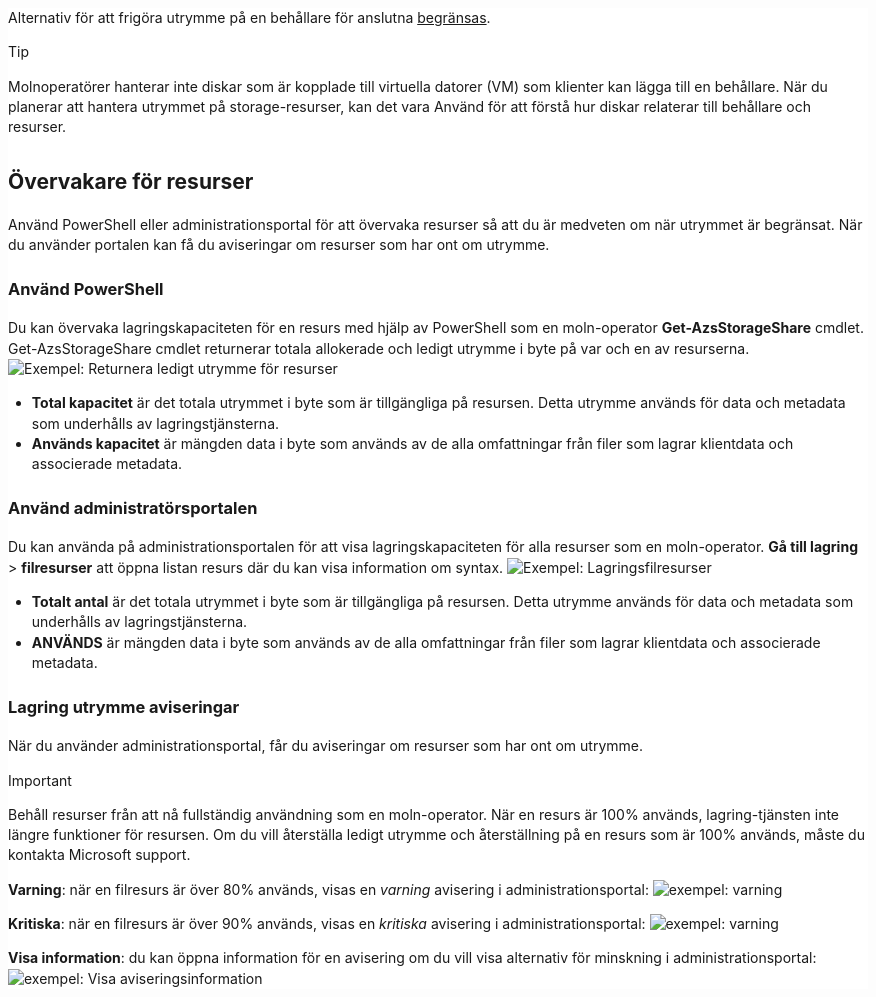 Alternativ för att frigöra utrymme på en behållare för anslutna [begränsas](#move-vm-disks).
> [!TIP]  
> Molnoperatörer hanterar inte diskar som är kopplade till virtuella datorer (VM) som klienter kan lägga till en behållare. När du planerar att hantera utrymmet på storage-resurser, kan det vara Använd för att förstå hur diskar relaterar till behållare och resurser.

## <a name="monitor-shares"></a>Övervakare för resurser
Använd PowerShell eller administrationsportal för att övervaka resurser så att du är medveten om när utrymmet är begränsat. När du använder portalen kan få du aviseringar om resurser som har ont om utrymme.    

### <a name="use-powershell"></a>Använd PowerShell
Du kan övervaka lagringskapaciteten för en resurs med hjälp av PowerShell som en moln-operator **Get-AzsStorageShare** cmdlet. Get-AzsStorageShare cmdlet returnerar totala allokerade och ledigt utrymme i byte på var och en av resurserna.   
![Exempel: Returnera ledigt utrymme för resurser](media/azure-stack-manage-storage-shares/free-space.png)

- **Total kapacitet** är det totala utrymmet i byte som är tillgängliga på resursen. Detta utrymme används för data och metadata som underhålls av lagringstjänsterna.
- **Används kapacitet** är mängden data i byte som används av de alla omfattningar från filer som lagrar klientdata och associerade metadata.

### <a name="use-the-administrator-portal"></a>Använd administratörsportalen
Du kan använda på administrationsportalen för att visa lagringskapaciteten för alla resurser som en moln-operator. **Gå till lagring** > **filresurser** att öppna listan resurs där du kan visa information om syntax.
![Exempel: Lagringsfilresurser](media/azure-stack-manage-storage-shares/storage-file-shares.png)
- **Totalt antal** är det totala utrymmet i byte som är tillgängliga på resursen. Detta utrymme används för data och metadata som underhålls av lagringstjänsterna.
- **ANVÄNDS** är mängden data i byte som används av de alla omfattningar från filer som lagrar klientdata och associerade metadata.

### <a name="storage-space-alerts"></a>Lagring utrymme aviseringar
När du använder administrationsportal, får du aviseringar om resurser som har ont om utrymme.

> [!IMPORTANT]
> Behåll resurser från att nå fullständig användning som en moln-operator. När en resurs är 100% används, lagring-tjänsten inte längre funktioner för resursen. Om du vill återställa ledigt utrymme och återställning på en resurs som är 100% används, måste du kontakta Microsoft support.

**Varning**: när en filresurs är över 80% används, visas en *varning* avisering i administrationsportal: ![exempel: varning](media/azure-stack-manage-storage-shares/alert-warning.png)


**Kritiska**: när en filresurs är över 90% används, visas en *kritiska* avisering i administrationsportal: ![exempel: varning](media/azure-stack-manage-storage-shares/alert-critical.png)

**Visa information**: du kan öppna information för en avisering om du vill visa alternativ för minskning i administrationsportal: ![exempel: Visa aviseringsinformation](media/azure-stack-manage-storage-shares/alert-details.png)
